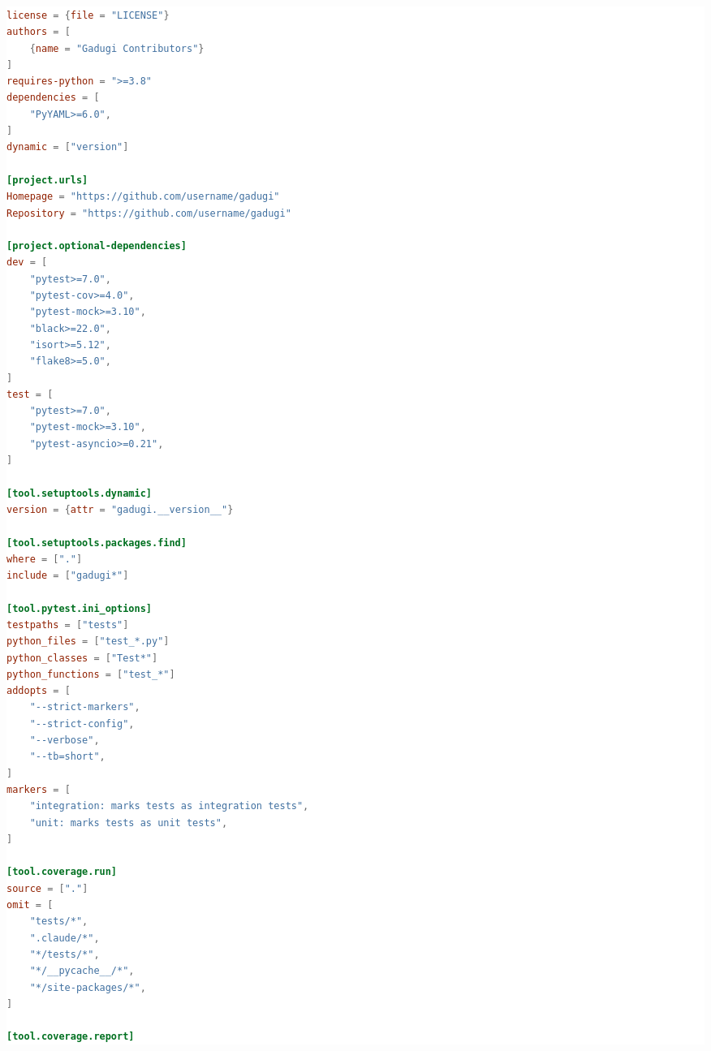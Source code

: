 ```toml
license = {file = "LICENSE"}
authors = [
    {name = "Gadugi Contributors"}
]
requires-python = ">=3.8"
dependencies = [
    "PyYAML>=6.0",
]
dynamic = ["version"]

[project.urls]
Homepage = "https://github.com/username/gadugi"
Repository = "https://github.com/username/gadugi"

[project.optional-dependencies]
dev = [
    "pytest>=7.0",
    "pytest-cov>=4.0",
    "pytest-mock>=3.10",
    "black>=22.0",
    "isort>=5.12",
    "flake8>=5.0",
]
test = [
    "pytest>=7.0",
    "pytest-mock>=3.10",
    "pytest-asyncio>=0.21",
]

[tool.setuptools.dynamic]
version = {attr = "gadugi.__version__"}

[tool.setuptools.packages.find]
where = ["."]
include = ["gadugi*"]

[tool.pytest.ini_options]
testpaths = ["tests"]
python_files = ["test_*.py"]
python_classes = ["Test*"]
python_functions = ["test_*"]
addopts = [
    "--strict-markers",
    "--strict-config",
    "--verbose",
    "--tb=short",
]
markers = [
    "integration: marks tests as integration tests",
    "unit: marks tests as unit tests",
]

[tool.coverage.run]
source = ["."]
omit = [
    "tests/*",
    ".claude/*",
    "*/tests/*",
    "*/__pycache__/*",
    "*/site-packages/*",
]

[tool.coverage.report]
```